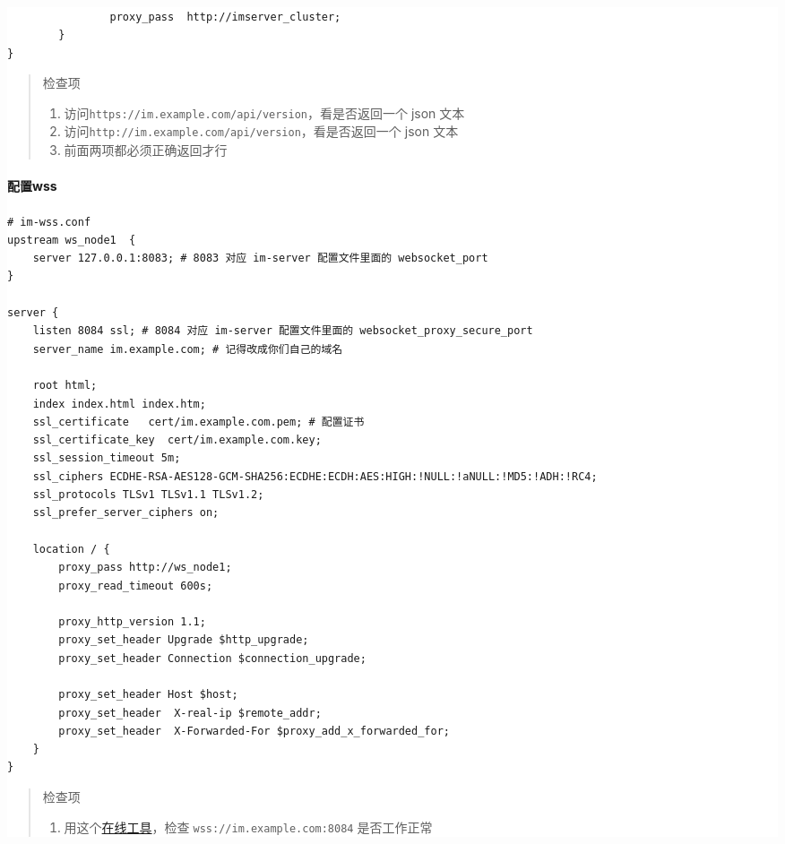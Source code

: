 ```
                proxy_pass  http://imserver_cluster;
        }
}
```
> 检查项
> 1. 访问`https://im.example.com/api/version`，看是否返回一个 json 文本
> 2. 访问`http://im.example.com/api/version`，看是否返回一个 json 文本
> 3. 前面两项都必须正确返回才行

#### 配置wss
```
# im-wss.conf
upstream ws_node1  {
    server 127.0.0.1:8083; # 8083 对应 im-server 配置文件里面的 websocket_port
}

server {
    listen 8084 ssl; # 8084 对应 im-server 配置文件里面的 websocket_proxy_secure_port
    server_name im.example.com; # 记得改成你们自己的域名

    root html;
    index index.html index.htm;
    ssl_certificate   cert/im.example.com.pem; # 配置证书
    ssl_certificate_key  cert/im.example.com.key;
    ssl_session_timeout 5m;
    ssl_ciphers ECDHE-RSA-AES128-GCM-SHA256:ECDHE:ECDH:AES:HIGH:!NULL:!aNULL:!MD5:!ADH:!RC4;
    ssl_protocols TLSv1 TLSv1.1 TLSv1.2;
    ssl_prefer_server_ciphers on;

	location / {
        proxy_pass http://ws_node1;
        proxy_read_timeout 600s;

        proxy_http_version 1.1;
        proxy_set_header Upgrade $http_upgrade;
        proxy_set_header Connection $connection_upgrade;

        proxy_set_header Host $host;
        proxy_set_header  X-real-ip $remote_addr;
        proxy_set_header  X-Forwarded-For $proxy_add_x_forwarded_for;
    }
}

```

> 检查项
> 1. 用这个[在线工具](http://docs.wildfirechat.cn/web/wstool/index.html)，检查 `wss://im.example.com:8084` 是否工作正常